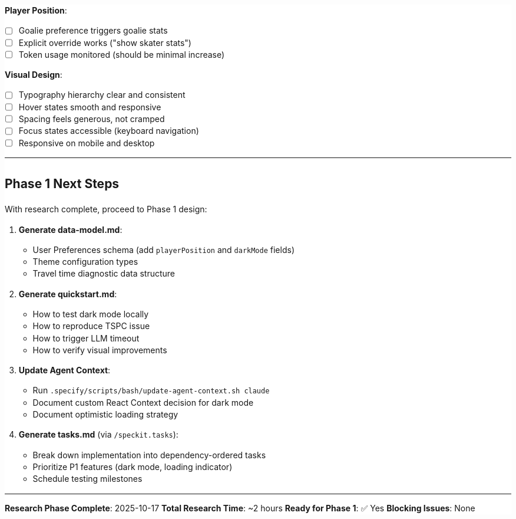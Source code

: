 **Player Position**:
- [ ] Goalie preference triggers goalie stats
- [ ] Explicit override works ("show skater stats")
- [ ] Token usage monitored (should be minimal increase)

**Visual Design**:
- [ ] Typography hierarchy clear and consistent
- [ ] Hover states smooth and responsive
- [ ] Spacing feels generous, not cramped
- [ ] Focus states accessible (keyboard navigation)
- [ ] Responsive on mobile and desktop

---

## Phase 1 Next Steps

With research complete, proceed to Phase 1 design:

1. **Generate data-model.md**:
   - User Preferences schema (add `playerPosition` and `darkMode` fields)
   - Theme configuration types
   - Travel time diagnostic data structure

2. **Generate quickstart.md**:
   - How to test dark mode locally
   - How to reproduce TSPC issue
   - How to trigger LLM timeout
   - How to verify visual improvements

3. **Update Agent Context**:
   - Run `.specify/scripts/bash/update-agent-context.sh claude`
   - Document custom React Context decision for dark mode
   - Document optimistic loading strategy

4. **Generate tasks.md** (via `/speckit.tasks`):
   - Break down implementation into dependency-ordered tasks
   - Prioritize P1 features (dark mode, loading indicator)
   - Schedule testing milestones

---

**Research Phase Complete**: 2025-10-17
**Total Research Time**: ~2 hours
**Ready for Phase 1**: ✅ Yes
**Blocking Issues**: None
